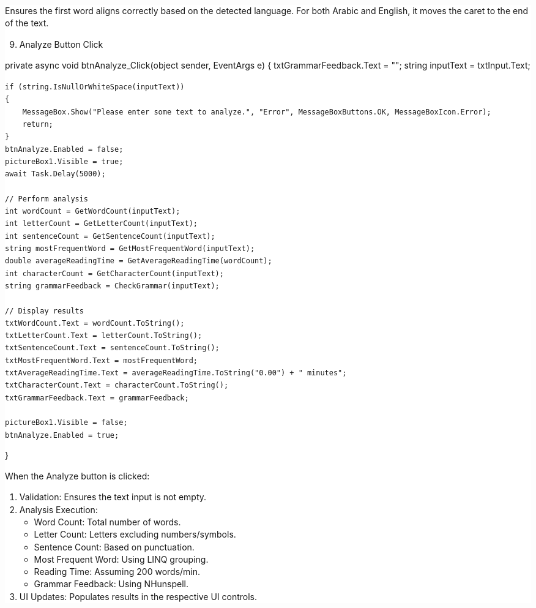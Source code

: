 Ensures the first word aligns correctly based on the detected language. For both Arabic and English, it moves the caret to the end of the text.



 9. Analyze Button Click

private async void btnAnalyze_Click(object sender, EventArgs e)
{
    txtGrammarFeedback.Text = "";
    string inputText = txtInput.Text;

    if (string.IsNullOrWhiteSpace(inputText))
    {
        MessageBox.Show("Please enter some text to analyze.", "Error", MessageBoxButtons.OK, MessageBoxIcon.Error);
        return;
    }
    btnAnalyze.Enabled = false;
    pictureBox1.Visible = true;
    await Task.Delay(5000);

    // Perform analysis
    int wordCount = GetWordCount(inputText);
    int letterCount = GetLetterCount(inputText);
    int sentenceCount = GetSentenceCount(inputText);
    string mostFrequentWord = GetMostFrequentWord(inputText);
    double averageReadingTime = GetAverageReadingTime(wordCount);
    int characterCount = GetCharacterCount(inputText);
    string grammarFeedback = CheckGrammar(inputText);

    // Display results
    txtWordCount.Text = wordCount.ToString();
    txtLetterCount.Text = letterCount.ToString();
    txtSentenceCount.Text = sentenceCount.ToString();
    txtMostFrequentWord.Text = mostFrequentWord;
    txtAverageReadingTime.Text = averageReadingTime.ToString("0.00") + " minutes";
    txtCharacterCount.Text = characterCount.ToString();
    txtGrammarFeedback.Text = grammarFeedback;

    pictureBox1.Visible = false;
    btnAnalyze.Enabled = true;
}

When the Analyze button is clicked:
1. Validation: Ensures the text input is not empty.
2. Analysis Execution:
   - Word Count: Total number of words.
   - Letter Count: Letters excluding numbers/symbols.
   - Sentence Count: Based on punctuation.
   - Most Frequent Word: Using LINQ grouping.
   - Reading Time: Assuming 200 words/min.
   - Grammar Feedback: Using NHunspell.
3. UI Updates: Populates results in the respective UI controls.


